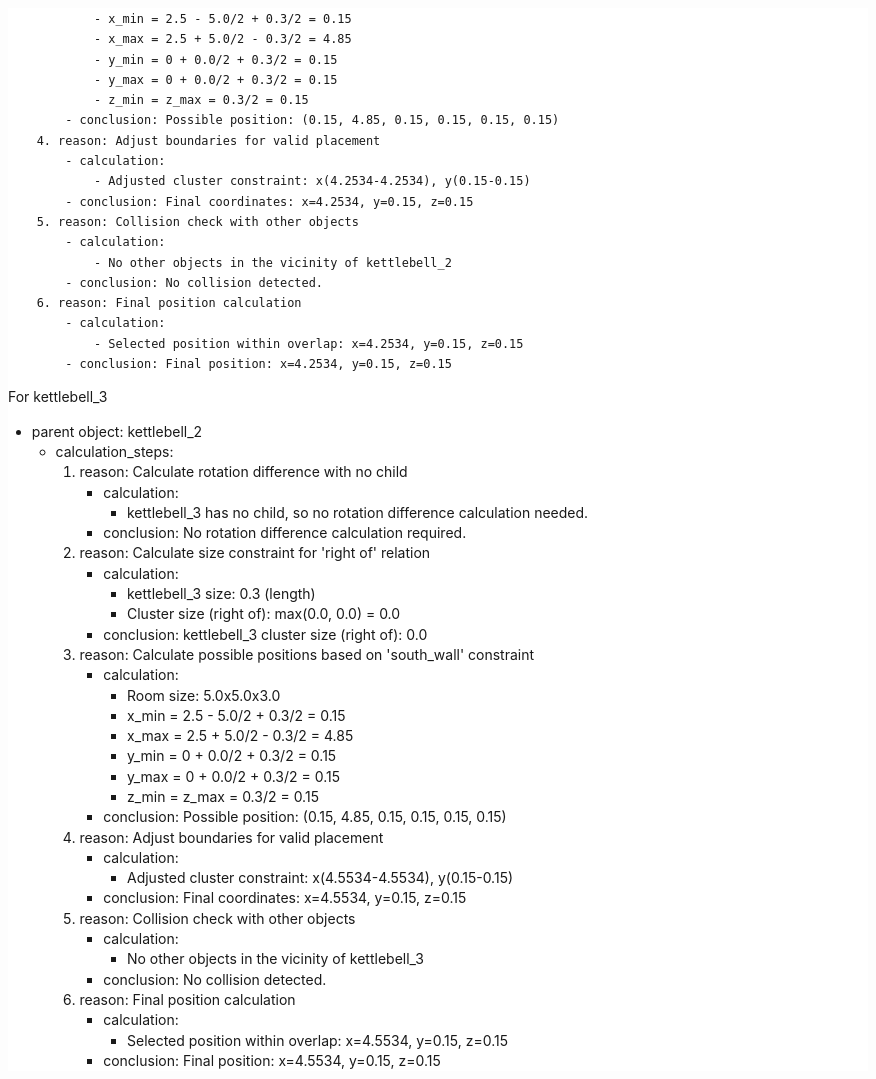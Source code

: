                - x_min = 2.5 - 5.0/2 + 0.3/2 = 0.15
                - x_max = 2.5 + 5.0/2 - 0.3/2 = 4.85
                - y_min = 0 + 0.0/2 + 0.3/2 = 0.15
                - y_max = 0 + 0.0/2 + 0.3/2 = 0.15
                - z_min = z_max = 0.3/2 = 0.15
            - conclusion: Possible position: (0.15, 4.85, 0.15, 0.15, 0.15, 0.15)
        4. reason: Adjust boundaries for valid placement
            - calculation:
                - Adjusted cluster constraint: x(4.2534-4.2534), y(0.15-0.15)
            - conclusion: Final coordinates: x=4.2534, y=0.15, z=0.15
        5. reason: Collision check with other objects
            - calculation:
                - No other objects in the vicinity of kettlebell_2
            - conclusion: No collision detected.
        6. reason: Final position calculation
            - calculation:
                - Selected position within overlap: x=4.2534, y=0.15, z=0.15
            - conclusion: Final position: x=4.2534, y=0.15, z=0.15

For kettlebell_3
- parent object: kettlebell_2
    - calculation_steps:
        1. reason: Calculate rotation difference with no child
            - calculation:
                - kettlebell_3 has no child, so no rotation difference calculation needed.
            - conclusion: No rotation difference calculation required.
        2. reason: Calculate size constraint for 'right of' relation
            - calculation:
                - kettlebell_3 size: 0.3 (length)
                - Cluster size (right of): max(0.0, 0.0) = 0.0
            - conclusion: kettlebell_3 cluster size (right of): 0.0
        3. reason: Calculate possible positions based on 'south_wall' constraint
            - calculation:
                - Room size: 5.0x5.0x3.0
                - x_min = 2.5 - 5.0/2 + 0.3/2 = 0.15
                - x_max = 2.5 + 5.0/2 - 0.3/2 = 4.85
                - y_min = 0 + 0.0/2 + 0.3/2 = 0.15
                - y_max = 0 + 0.0/2 + 0.3/2 = 0.15
                - z_min = z_max = 0.3/2 = 0.15
            - conclusion: Possible position: (0.15, 4.85, 0.15, 0.15, 0.15, 0.15)
        4. reason: Adjust boundaries for valid placement
            - calculation:
                - Adjusted cluster constraint: x(4.5534-4.5534), y(0.15-0.15)
            - conclusion: Final coordinates: x=4.5534, y=0.15, z=0.15
        5. reason: Collision check with other objects
            - calculation:
                - No other objects in the vicinity of kettlebell_3
            - conclusion: No collision detected.
        6. reason: Final position calculation
            - calculation:
                - Selected position within overlap: x=4.5534, y=0.15, z=0.15
            - conclusion: Final position: x=4.5534, y=0.15, z=0.15
